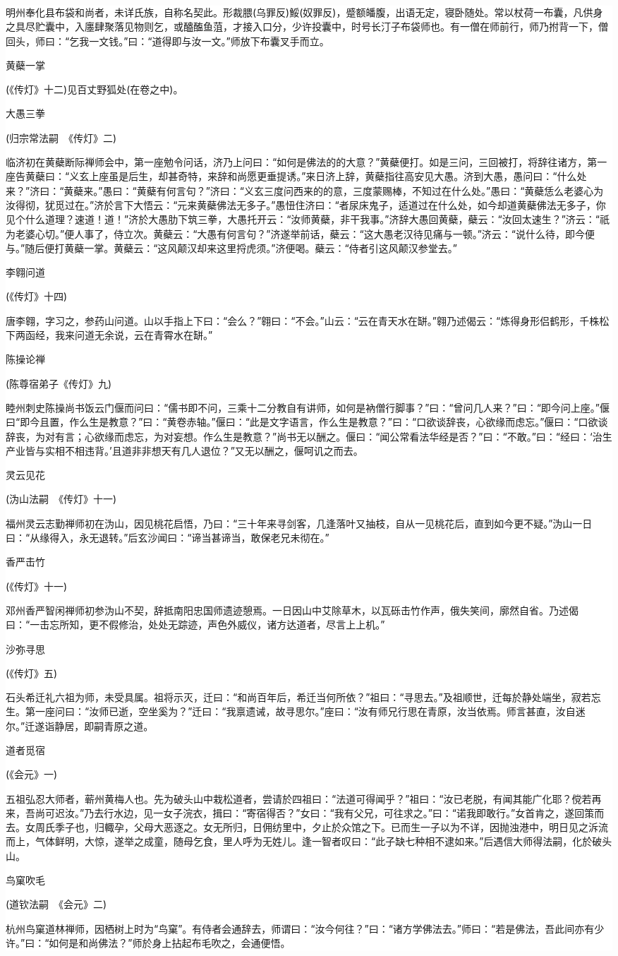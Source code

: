 明州奉化县布袋和尚者，未详氏族，自称名契此。形裁腲(乌罪反)鮾(奴罪反)，蹙额皤腹，出语无定，寝卧随处。常以杖荷一布囊，凡供身之具尽贮囊中，入廛肆聚落见物则乞，或醠醢鱼菹，才接入口分，少许投囊中，时号长汀子布袋师也。有一僧在师前行，师乃拊背一下，僧回头，师曰：“乞我一文钱。”曰：“道得即与汝一文。”师放下布囊叉手而立。

黄蘗一掌

(《传灯》十二)见百丈野狐处(在卷之中)。

大愚三拳

(归宗常法嗣　《传灯》二)

临济初在黄蘗断际禅师会中，第一座勉令问话，济乃上问曰：“如何是佛法的的大意？”黄蘗便打。如是三问，三回被打，将辞往诸方，第一座告黄蘗曰：“义玄上座虽是后生，却甚奇特，来辞和尚愿更垂提诱。”来日济上辞，黄蘗指往高安见大愚。济到大愚，愚问曰：“什么处来？”济曰：“黄蘗来。”愚曰：“黄蘗有何言句？”济曰：“义玄三度问西来的的意，三度蒙赐棒，不知过在什么处。”愚曰：“黄蘗恁么老婆心为汝得彻，犹觅过在。”济於言下大悟云：“元来黄蘗佛法无多子。”愚忸住济曰：“者尿床鬼子，适道过在什么处，如今却道黄蘗佛法无多子，你见个什么道理？速道！道！”济於大愚肋下筑三拳，大愚托开云：“汝师黄蘗，非干我事。”济辞大愚回黄蘗，蘗云：“汝回太速生？”济云：“祇为老婆心切。”便人事了，侍立次。黄蘗云：“大愚有何言句？”济遂举前话，蘗云：“这大愚老汉待见痛与一顿。”济云：“说什么待，即今便与。”随后便打黄蘗一掌。黄蘗云：“这风颠汉却来这里捋虎须。”济便喝。蘗云：“侍者引这风颠汉参堂去。”

李翱问道

(《传灯》十四)

唐李翱，字习之，参药山问道。山以手指上下曰：“会么？”翱曰：“不会。”山云：“云在青天水在缾。”翱乃述偈云：“炼得身形侣鹤形，千株松下两函经，我来问道无余说，云在青霄水在缾。”

陈操论禅

(陈尊宿弟子《传灯》九)

睦州刺史陈操尚书饭云门偃而问曰：“儒书即不问，三乘十二分教自有讲师，如何是衲僧行脚事？”曰：“曾问几人来？”曰：“即今问上座。”偃曰“即今且置，作么生是教意？”曰：“黄卷赤轴。”偃曰：“此是文字语言，作么生是教意？”曰：“口欲谈辞丧，心欲缘而虑忘。”偃曰：“口欲谈辞丧，为对有言；心欲缘而虑忘，为对妄想。作么生是教意？”尚书无以酬之。偃曰：“闻公常看法华经是否？”曰：“不敢。”曰：“经曰：‘治生产业皆与实相不相违背。’且道非非想天有几人退位？”又无以酬之，偃呵讥之而去。

灵云见花

(沩山法嗣　《传灯》十一)

福州灵云志勤禅师初在沩山，因见桃花启悟，乃曰：“三十年来寻剑客，几逢落叶又抽枝，自从一见桃花后，直到如今更不疑。”沩山一日曰：“从缘得入，永无退转。”后玄沙闻曰：“谛当甚谛当，敢保老兄未彻在。”

香严击竹

(《传灯》十一)

邓州香严智闲禅师初参沩山不契，辞抵南阳忠国师遗迹憩焉。一日因山中艾除草木，以瓦砾击竹作声，俄失笑间，廓然自省。乃述偈曰：“一击忘所知，更不假修治，处处无踪迹，声色外威仪，诸方达道者，尽言上上机。”

沙弥寻思

(《传灯》五)

石头希迁礼六祖为师，未受具属。祖将示灭，迁曰：“和尚百年后，希迁当何所依？”祖曰：“寻思去。”及祖顺世，迁每於静处端坐，寂若忘生。第一座问曰：“汝师已逝，空坐奚为？”迁曰：“我禀遗诫，故寻思尔。”座曰：“汝有师兄行思在青原，汝当依焉。师言甚直，汝自迷尔。”迁遂诣静居，即嗣青原之道。

道者觅宿

(《会元》一)

五祖弘忍大师者，蕲州黄梅人也。先为破头山中栽松道者，尝请於四祖曰：“法道可得闻乎？”祖曰：“汝已老脱，有闻其能广化耶？傥若再来，吾尚可迟汝。”乃去行水边，见一女子浣衣，揖曰：“寄宿得否？”女曰：“我有父兄，可往求之。”曰：“诺我即敢行。”女首肯之，遂回策而去。女周氏季子也，归輙孕，父母大恶逐之。女无所归，日佣纺里中，夕止於众馆之下。已而生一子以为不详，因抛浊港中，明日见之泝流而上，气体鲜明，大惊，遂举之成童，随母乞食，里人呼为无姓儿。逢一智者叹曰：“此子缺七种相不逮如来。”后遇信大师得法嗣，化於破头山。

鸟窠吹毛

(道钦法嗣　《会元》二)

杭州鸟窠道林禅师，因栖树上时为“鸟窠”。有侍者会通辞去，师谓曰：“汝今何往？”曰：“诸方学佛法去。”师曰：“若是佛法，吾此间亦有少许。”曰：“如何是和尚佛法？”师於身上拈起布毛吹之，会通便悟。
